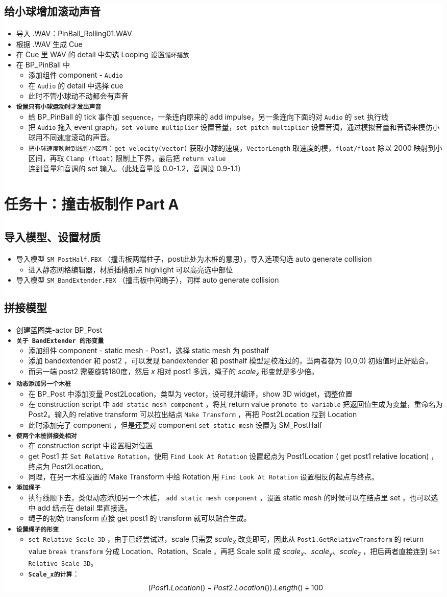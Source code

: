 ## 给小球增加滚动声音
* 导入 .WAV：PinBall_Rolling01.WAV
* 根据 .WAV 生成 Cue
* 在 Cue 里 WAV 的 detail 中勾选 Looping 设置`循环播放`
* 在 BP_PinBall 中
  * 添加组件 component - `Audio`
  * 在 `Audio` 的 detail 中选择 cue
  * 此时不管小球动不动都会有声音
* **`设置只有小球运动时才发出声音`**
  * 给 BP_PinBall 的 tick 事件加 `sequence`，一条连向原来的 add impulse，另一条连向下面的对 `Audio` 的 `set` 执行线
  * 把 `Audio` 拖入 event graph，`set volume multiplier` 设置音量，`set pitch multiplier` 设置音调，通过模拟音量和音调来模仿小球用不同速度滚动的声音。
  * `把小球速度映射到线性小区间`：`get velocity(vector)` 获取小球的速度，`VectorLength` 取速度的模，`float/float` 除以 $2000$ 映射到小区间，再取 `Clamp (float)` 限制上下界，最后把 `return value` 连到音量和音调的 set 输入。（此处音量设 0.0-1.2，音调设 0.9-1.1）

# <i class="fa fa-star"></i> 任务十：撞击板制作 Part A
## 导入模型、设置材质
* 导入模型 `SM_PostHalf.FBX` （撞击板两端柱子，post此处为木桩的意思），导入选项勾选 auto generate collision
  * 进入静态网格编辑器，材质插槽那点 highlight 可以高亮选中部位
* 导入模型 `SM_BandExtender.FBX` （撞击板中间绳子），同样 auto generate collision

## 拼接模型
* 创建蓝图类-actor BP_Post
* **`关于 BandExtender 的形变量`**
  * 添加组件 component - static mesh - Post1，选择 static mesh 为 posthalf
  * 添加 bandextender 和 post2 ，可以发现 bandextender 和 posthalf 模型是校准过的，当两者都为 (0,0,0) 初始值时正好贴合。
  * 而另一端 post2 需要旋转180度，然后 $x$ 相对 post1 多远，绳子的 $scale_x$ 形变就是多少倍。
* **`动态添加另一个木桩`**
  * 在 BP_Post 中添加变量 Post2Location，类型为 vector，设可视并编译，show 3D widget，调整位置
  * 在 construction script 中 `add static mesh component` ，将其 return value `promote to variable` 把返回值生成为变量，重命名为 Post2。输入的 relative transform 可以拉出结点 `Make Transform` ，再把 Post2Location 拉到 Location
  * 此时添加完了 component ，但是还要对 component `set static mesh` 设置为 SM_PostHalf
* **`使两个木桩拼接处相对`**
  * 在 construction script 中设置相对位置
  * get Post1 并 `Set Relative Rotation`，使用 `Find Look At Rotation` 设置起点为 Post1Location ( get post1 relative location) ，终点为 Post2Location。
  * 同理，在另一木桩设置的 Make Transform 中给 Rotation 用 `Find Look At Rotation` 设置相反的起点与终点。
* **`添加绳子`**
  * 执行线顺下去，类似动态添加另一个木桩， `add static mesh component` ，设置 static mesh 的时候可以在结点里 set ，也可以选中 add 结点在 detail 里直接选。
  * 绳子的初始 transform 直接 get post1 的 transform 就可以贴合生成。
* **`设置绳子的形变`**
  * `set Relative Scale 3D` ，由于已经尝试过，scale 只需要 $scale_x$ 改变即可，因此从 `Post1.GetRelativeTransform` 的 return value `break transform` 分成 Location、Rotation、Scale ，再把 Scale split 成 $scale_x、scale_y、scale_z$ ，把后两者直接连到 `Set Relative Scale 3D`。
  * **`Scale_x的计算`**： 
    $$(Post1.Location() - Post2.Location()).Length() \div 100$$
